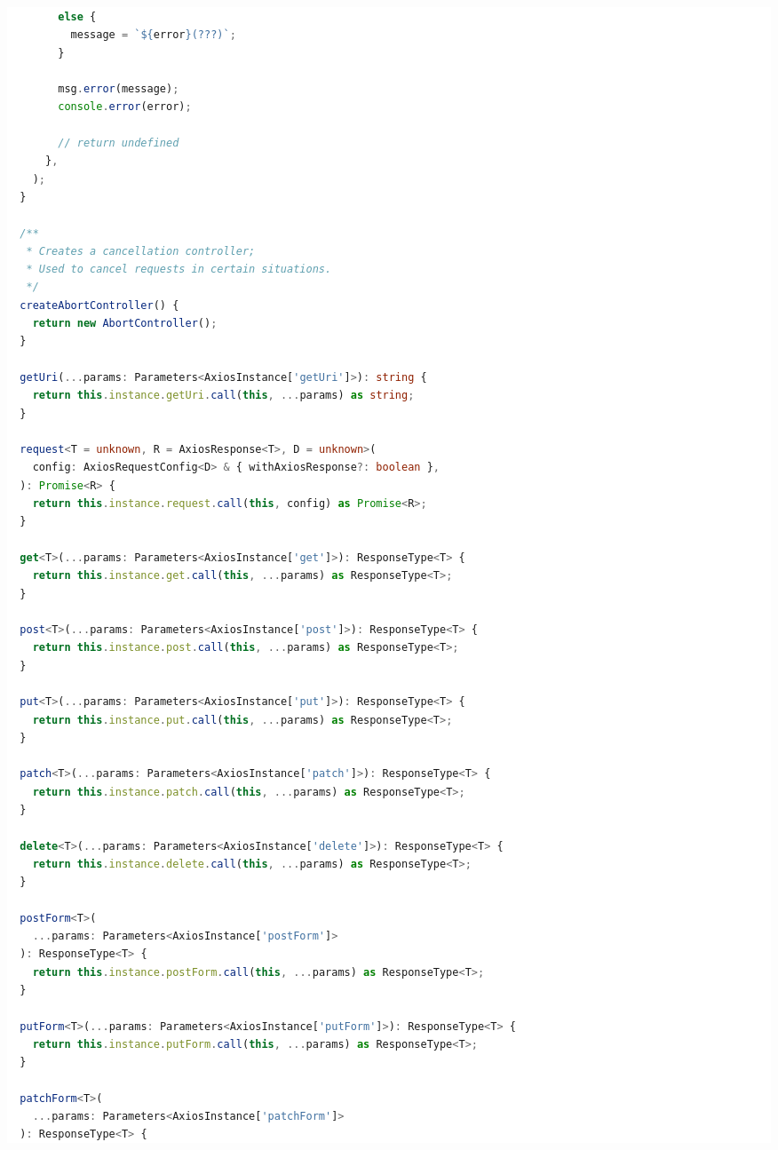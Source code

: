 ```ts
        else {
          message = `${error}(???)`;
        }

        msg.error(message);
        console.error(error);

        // return undefined
      },
    );
  }

  /**
   * Creates a cancellation controller;
   * Used to cancel requests in certain situations.
   */
  createAbortController() {
    return new AbortController();
  }

  getUri(...params: Parameters<AxiosInstance['getUri']>): string {
    return this.instance.getUri.call(this, ...params) as string;
  }

  request<T = unknown, R = AxiosResponse<T>, D = unknown>(
    config: AxiosRequestConfig<D> & { withAxiosResponse?: boolean },
  ): Promise<R> {
    return this.instance.request.call(this, config) as Promise<R>;
  }

  get<T>(...params: Parameters<AxiosInstance['get']>): ResponseType<T> {
    return this.instance.get.call(this, ...params) as ResponseType<T>;
  }

  post<T>(...params: Parameters<AxiosInstance['post']>): ResponseType<T> {
    return this.instance.post.call(this, ...params) as ResponseType<T>;
  }

  put<T>(...params: Parameters<AxiosInstance['put']>): ResponseType<T> {
    return this.instance.put.call(this, ...params) as ResponseType<T>;
  }

  patch<T>(...params: Parameters<AxiosInstance['patch']>): ResponseType<T> {
    return this.instance.patch.call(this, ...params) as ResponseType<T>;
  }

  delete<T>(...params: Parameters<AxiosInstance['delete']>): ResponseType<T> {
    return this.instance.delete.call(this, ...params) as ResponseType<T>;
  }

  postForm<T>(
    ...params: Parameters<AxiosInstance['postForm']>
  ): ResponseType<T> {
    return this.instance.postForm.call(this, ...params) as ResponseType<T>;
  }

  putForm<T>(...params: Parameters<AxiosInstance['putForm']>): ResponseType<T> {
    return this.instance.putForm.call(this, ...params) as ResponseType<T>;
  }

  patchForm<T>(
    ...params: Parameters<AxiosInstance['patchForm']>
  ): ResponseType<T> {
```
